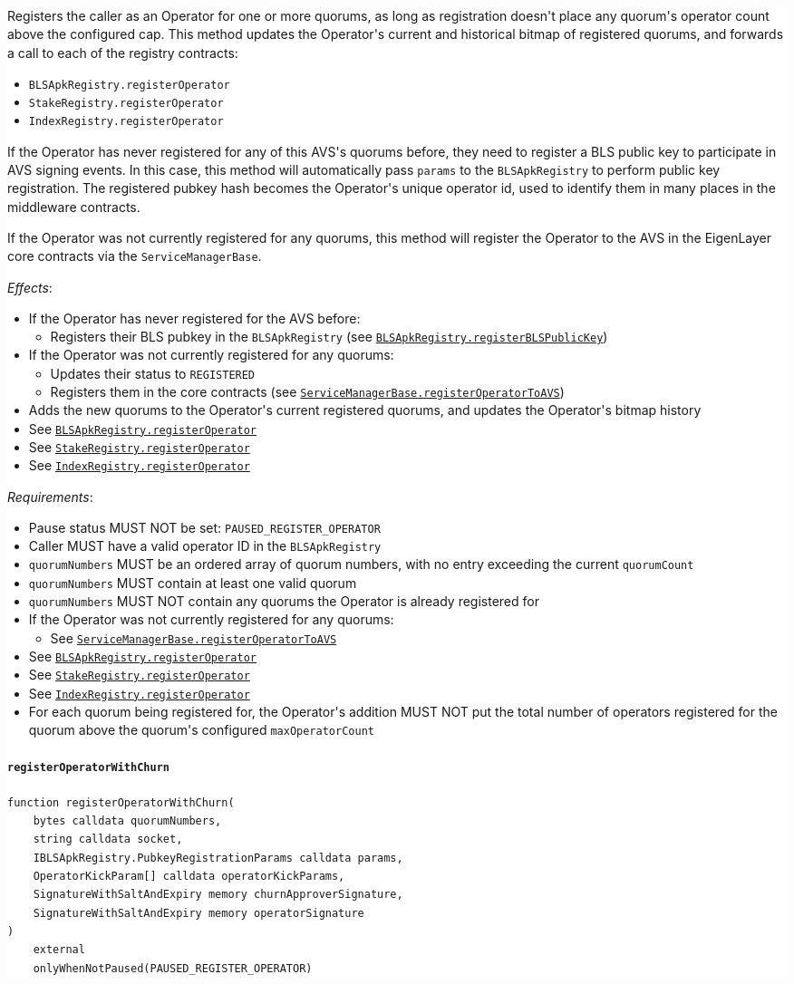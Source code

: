 Registers the caller as an Operator for one or more quorums, as long as registration doesn't place any quorum's operator count above the configured cap. This method updates the Operator's current and historical bitmap of registered quorums, and forwards a call to each of the registry contracts:
* `BLSApkRegistry.registerOperator`
* `StakeRegistry.registerOperator`
* `IndexRegistry.registerOperator`

If the Operator has never registered for any of this AVS's quorums before, they need to register a BLS public key to participate in AVS signing events. In this case, this method will automatically pass `params` to the `BLSApkRegistry` to perform public key registration. The registered pubkey hash becomes the Operator's unique operator id, used to identify them in many places in the middleware contracts.

If the Operator was not currently registered for any quorums, this method will register the Operator to the AVS in the EigenLayer core contracts via the `ServiceManagerBase`.

*Effects*:
* If the Operator has never registered for the AVS before:
    * Registers their BLS pubkey in the `BLSApkRegistry` (see [`BLSApkRegistry.registerBLSPublicKey`](./registries/BLSApkRegistry.md#registerblspublickey))
* If the Operator was not currently registered for any quorums: 
    * Updates their status to `REGISTERED`
    * Registers them in the core contracts (see [`ServiceManagerBase.registerOperatorToAVS`](./ServiceManagerBase.md#registeroperatortoavs))
* Adds the new quorums to the Operator's current registered quorums, and updates the Operator's bitmap history
* See [`BLSApkRegistry.registerOperator`](./registries/BLSApkRegistry.md#registeroperator)
* See [`StakeRegistry.registerOperator`](./registries/StakeRegistry.md#registeroperator)
* See [`IndexRegistry.registerOperator`](./registries/IndexRegistry.md#registeroperator)

*Requirements*:
* Pause status MUST NOT be set: `PAUSED_REGISTER_OPERATOR`
* Caller MUST have a valid operator ID in the `BLSApkRegistry`
* `quorumNumbers` MUST be an ordered array of quorum numbers, with no entry exceeding the current `quorumCount`
* `quorumNumbers` MUST contain at least one valid quorum
* `quorumNumbers` MUST NOT contain any quorums the Operator is already registered for
* If the Operator was not currently registered for any quorums:
    * See [`ServiceManagerBase.registerOperatorToAVS`](./ServiceManagerBase.md#registeroperatortoavs)
* See [`BLSApkRegistry.registerOperator`](./registries/BLSApkRegistry.md#registeroperator)
* See [`StakeRegistry.registerOperator`](./registries/StakeRegistry.md#registeroperator)
* See [`IndexRegistry.registerOperator`](./registries/IndexRegistry.md#registeroperator)
* For each quorum being registered for, the Operator's addition MUST NOT put the total number of operators registered for the quorum above the quorum's configured `maxOperatorCount`

#### `registerOperatorWithChurn`

```solidity
function registerOperatorWithChurn(
    bytes calldata quorumNumbers, 
    string calldata socket,
    IBLSApkRegistry.PubkeyRegistrationParams calldata params,
    OperatorKickParam[] calldata operatorKickParams,
    SignatureWithSaltAndExpiry memory churnApproverSignature,
    SignatureWithSaltAndExpiry memory operatorSignature
) 
    external 
    onlyWhenNotPaused(PAUSED_REGISTER_OPERATOR)
```

